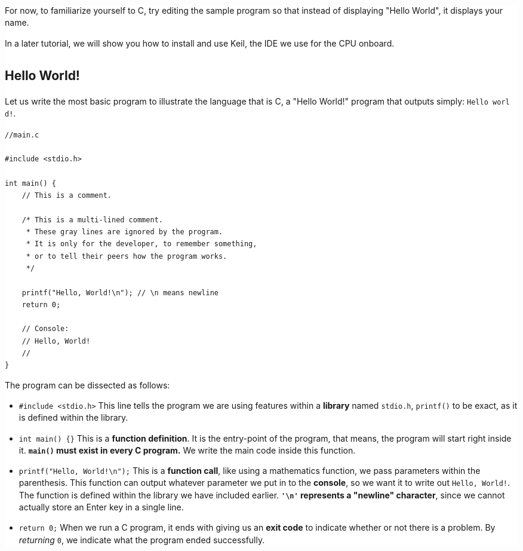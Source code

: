 For now, to familiarize yourself to C, try editing the sample program so that instead of displaying "Hello World", it displays your name.

In a later tutorial, we will show you how to install and use Keil,  the IDE we use for the CPU onboard.

## Hello World!

Let us write the most basic program to illustrate the language that is C, a "Hello World!" program that outputs simply: `Hello world!`.

```c=
//main.c

#include <stdio.h>

int main() {
    // This is a comment.
    
    /* This is a multi-lined comment.
     * These gray lines are ignored by the program.
     * It is only for the developer, to remember something,
     * or to tell their peers how the program works.
     */
    
    printf("Hello, World!\n"); // \n means newline
    return 0;
    
    // Console:
    // Hello, World!
    // 
}
```

The program can be dissected as follows:

- `#include <stdio.h>`
  This line tells the program we are using features within a **library** named `stdio.h`, `printf()` to be exact, as it is defined within the library.

- `int main() {}`
  This is a **function definition**. It is the entry-point of the program, that means, the program will start right inside it. **`main()` must exist in every C program.** We write the main code inside this function.
  
- `printf("Hello, World!\n");`
  This is a **function call**, like using a mathematics function, we pass parameters within the parenthesis. This function can output whatever parameter we put in to the **console**, so we want it to write out `Hello, World!`. The function is defined within the library we have included earlier.  **`'\n'` represents a "newline" character**, since we cannot actually store an Enter key in a single line.
  
- `return 0;`
  When we run a C program, it ends with giving us an **exit code** to indicate whether or not there is a problem. By *returning* `0`, we indicate what the program ended successfully.
  